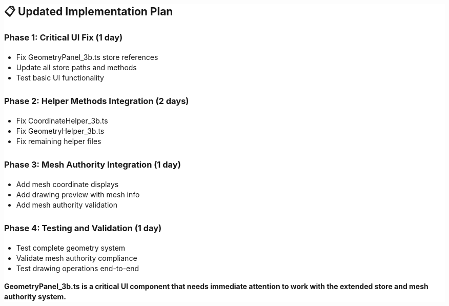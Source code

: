 
## 📋 **Updated Implementation Plan**

### **Phase 1: Critical UI Fix (1 day)**
- Fix GeometryPanel_3b.ts store references
- Update all store paths and methods
- Test basic UI functionality

### **Phase 2: Helper Methods Integration (2 days)**
- Fix CoordinateHelper_3b.ts
- Fix GeometryHelper_3b.ts
- Fix remaining helper files

### **Phase 3: Mesh Authority Integration (1 day)**
- Add mesh coordinate displays
- Add drawing preview with mesh info
- Add mesh authority validation

### **Phase 4: Testing and Validation (1 day)**
- Test complete geometry system
- Validate mesh authority compliance
- Test drawing operations end-to-end

**GeometryPanel_3b.ts is a critical UI component that needs immediate attention to work with the extended store and mesh authority system.**